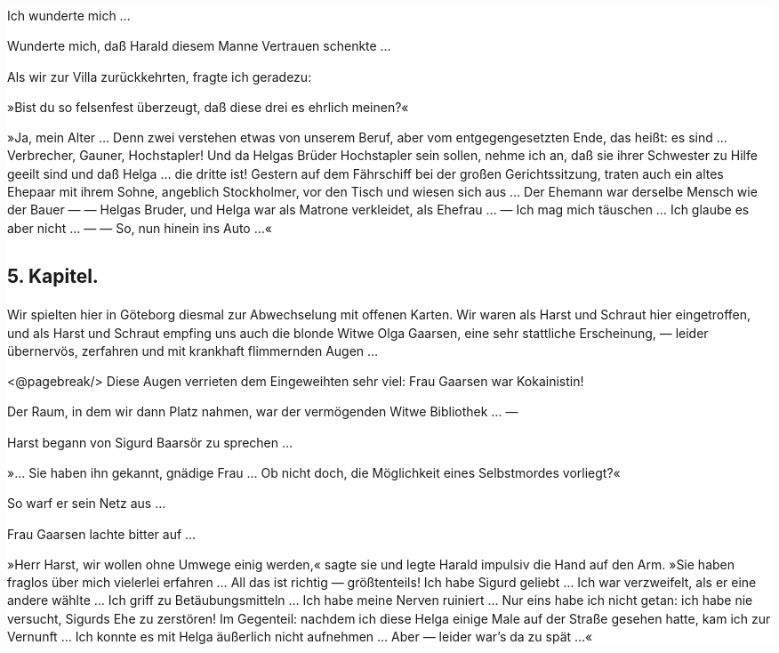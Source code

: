 Ich wunderte mich …

Wunderte mich, daß Harald diesem Manne Vertrauen
schenkte …

Als wir zur Villa zurückkehrten, fragte ich geradezu:

»Bist du so felsenfest überzeugt, daß diese drei es ehrlich
meinen?«

»Ja, mein Alter … Denn zwei verstehen etwas von
unserem Beruf, aber vom entgegengesetzten Ende, das heißt:
es sind … Verbrecher, Gauner, Hochstapler! Und da Helgas
Brüder Hochstapler sein sollen, nehme ich an, daß sie ihrer
Schwester zu Hilfe geeilt sind und daß Helga … die dritte
ist! Gestern auf dem Fährschiff bei der großen Gerichtssitzung,
traten auch ein altes Ehepaar mit ihrem Sohne,
angeblich Stockholmer, vor den Tisch und wiesen sich aus …
Der Ehemann war derselbe Mensch wie der Bauer — —
Helgas Bruder, und Helga war als Matrone verkleidet, als
Ehefrau … — Ich mag mich täuschen … Ich glaube es aber
nicht … — — So, nun hinein ins Auto …«

<h2>5. Kapitel.</h2>

Wir spielten hier in Göteborg diesmal zur Abwechselung
mit offenen Karten. Wir waren als Harst und Schraut hier
eingetroffen, und als Harst und Schraut empfing uns auch
die blonde Witwe Olga Gaarsen, eine sehr stattliche Erscheinung,
— leider übernervös, zerfahren und mit krankhaft
flimmernden Augen …

<@pagebreak/>
Diese Augen verrieten dem Eingeweihten sehr viel: Frau
Gaarsen war Kokainistin!

Der Raum, in dem wir dann Platz nahmen, war der vermögenden
Witwe Bibliothek … —

Harst begann von Sigurd Baarsör zu sprechen …

»… Sie haben ihn gekannt, gnädige Frau … Ob nicht
doch, die Möglichkeit eines Selbstmordes vorliegt?«

So warf er sein Netz aus …

Frau Gaarsen lachte bitter auf …

»Herr Harst, wir wollen ohne Umwege einig werden,« sagte
sie und legte Harald impulsiv die Hand auf den Arm. »Sie
haben fraglos über mich vielerlei erfahren … All das ist
richtig — größtenteils! Ich habe Sigurd geliebt … Ich war
verzweifelt, als er eine andere wählte … Ich griff zu
Betäubungsmitteln … Ich habe meine Nerven ruiniert …
Nur eins habe ich nicht getan: ich habe nie versucht, Sigurds
Ehe zu zerstören! Im Gegenteil: nachdem ich diese Helga
einige Male auf der Straße gesehen hatte, kam ich zur Vernunft
… Ich konnte es mit Helga äußerlich nicht aufnehmen
… Aber — leider war’s da zu spät …«
